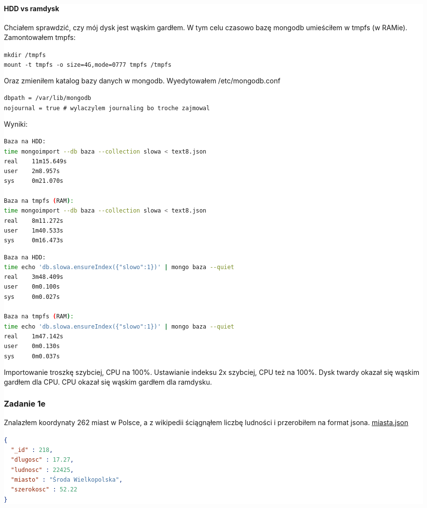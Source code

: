 
#### HDD vs ramdysk
Chciałem sprawdzić, czy mój dysk jest wąskim gardłem. W tym celu czasowo bazę mongodb umieściłem w tmpfs (w RAMie).
Zamontowałem tmpfs:
```
mkdir /tmpfs
mount -t tmpfs -o size=4G,mode=0777 tmpfs /tmpfs
```

Oraz zmieniłem katalog bazy danych w mongodb. Wyedytowałem /etc/mongodb.conf
```
dbpath = /var/lib/mongodb
nojournal = true # wylaczylem journaling bo troche zajmowal
```

Wyniki:
```sh
Baza na HDD:
time mongoimport --db baza --collection slowa < text8.json
real    11m15.649s
user    2m8.957s
sys     0m21.070s

Baza na tmpfs (RAM):
time mongoimport --db baza --collection slowa < text8.json
real    8m11.272s
user    1m40.533s
sys     0m16.473s
```

```sh
Baza na HDD:
time echo 'db.slowa.ensureIndex({"slowo":1})' | mongo baza --quiet
real    3m48.409s
user    0m0.100s
sys     0m0.027s

Baza na tmpfs (RAM):
time echo 'db.slowa.ensureIndex({"slowo":1})' | mongo baza --quiet
real    1m47.142s
user    0m0.130s
sys     0m0.037s
```

Importowanie troszkę szybciej, CPU na 100%. Ustawianie indeksu 2x szybciej, CPU też na 100%. Dysk twardy okazał się wąskim gardłem dla CPU. CPU okazał się wąskim gardłem dla ramdysku.

### Zadanie 1e
Znalazłem koordynaty 262 miast w Polsce, a z wikipedii ściągnąłem liczbę ludności i przerobiłem na format jsona. [miasta.json](../data/jdermont/miasta.json)
```json
{
  "_id" : 218,
  "dlugosc" : 17.27,
  "ludnosc" : 22425,
  "miasto" : "Środa Wielkopolska",
  "szerokosc" : 52.22
}
```
